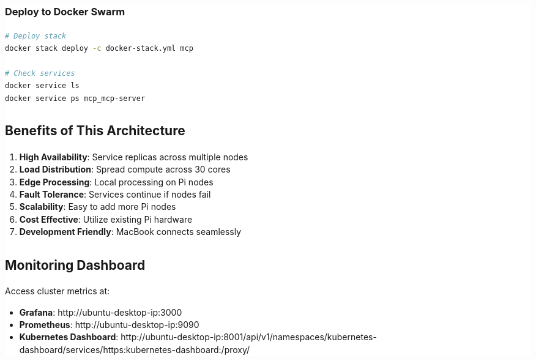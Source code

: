 ### Deploy to Docker Swarm
```bash
# Deploy stack
docker stack deploy -c docker-stack.yml mcp

# Check services
docker service ls
docker service ps mcp_mcp-server
```

## Benefits of This Architecture

1. **High Availability**: Service replicas across multiple nodes
2. **Load Distribution**: Spread compute across 30 cores
3. **Edge Processing**: Local processing on Pi nodes
4. **Fault Tolerance**: Services continue if nodes fail
5. **Scalability**: Easy to add more Pi nodes
6. **Cost Effective**: Utilize existing Pi hardware
7. **Development Friendly**: MacBook connects seamlessly

## Monitoring Dashboard

Access cluster metrics at:
- **Grafana**: http://ubuntu-desktop-ip:3000
- **Prometheus**: http://ubuntu-desktop-ip:9090
- **Kubernetes Dashboard**: http://ubuntu-desktop-ip:8001/api/v1/namespaces/kubernetes-dashboard/services/https:kubernetes-dashboard:/proxy/